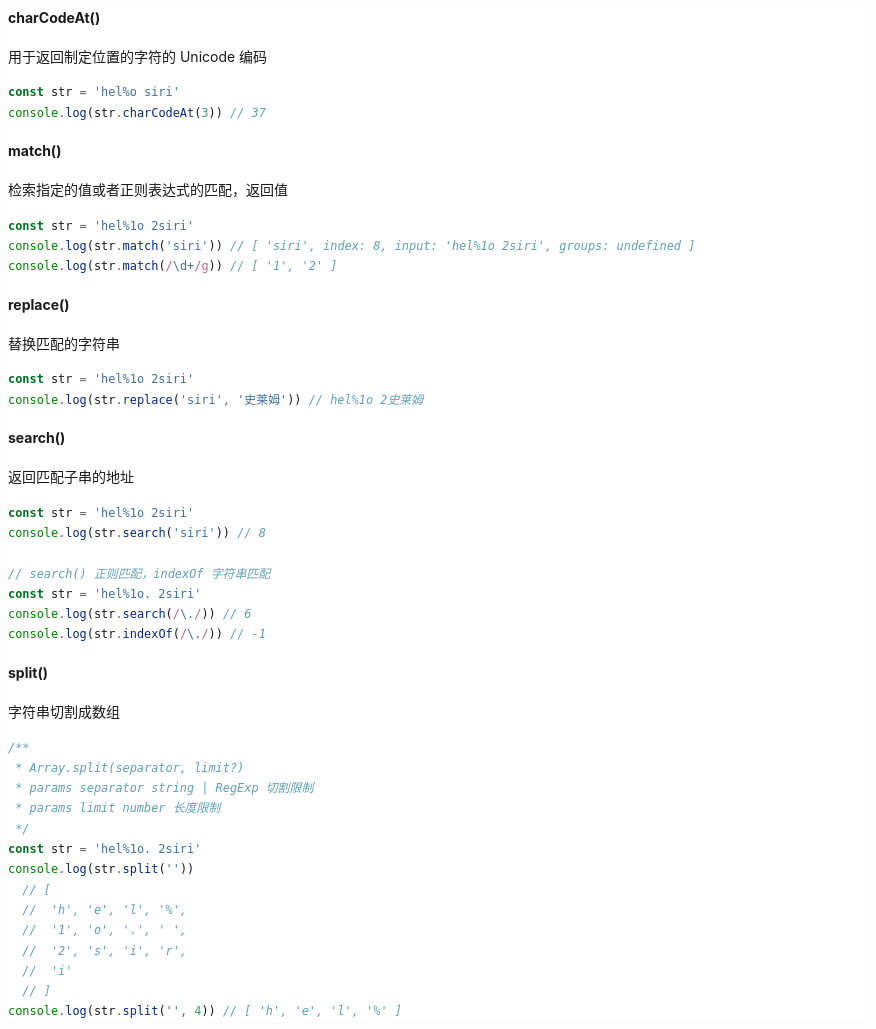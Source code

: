 #### charCodeAt()
用于返回制定位置的字符的 Unicode 编码

```js
const str = 'hel%o siri'
console.log(str.charCodeAt(3)) // 37
```

#### match()
检索指定的值或者正则表达式的匹配，返回值

```js
const str = 'hel%1o 2siri'
console.log(str.match('siri')) // [ 'siri', index: 8, input: 'hel%1o 2siri', groups: undefined ]
console.log(str.match(/\d+/g)) // [ '1', '2' ]
```

#### replace()
替换匹配的字符串

```js
const str = 'hel%1o 2siri'
console.log(str.replace('siri', '史莱姆')) // hel%1o 2史莱姆
```

#### search()
返回匹配子串的地址

```js
const str = 'hel%1o 2siri'
console.log(str.search('siri')) // 8

// search() 正则匹配，indexOf 字符串匹配
const str = 'hel%1o. 2siri'
console.log(str.search(/\./)) // 6
console.log(str.indexOf(/\./)) // -1
```

#### split()
字符串切割成数组

```js
/**
 * Array.split(separator, limit?)
 * params separator string | RegExp 切割限制
 * params limit number 长度限制
 */
const str = 'hel%1o. 2siri'
console.log(str.split(''))
  // [
  //  'h', 'e', 'l', '%',
  //  '1', 'o', '.', ' ',
  //  '2', 's', 'i', 'r',
  //  'i'
  // ]
console.log(str.split('', 4)) // [ 'h', 'e', 'l', '%' ]
```
